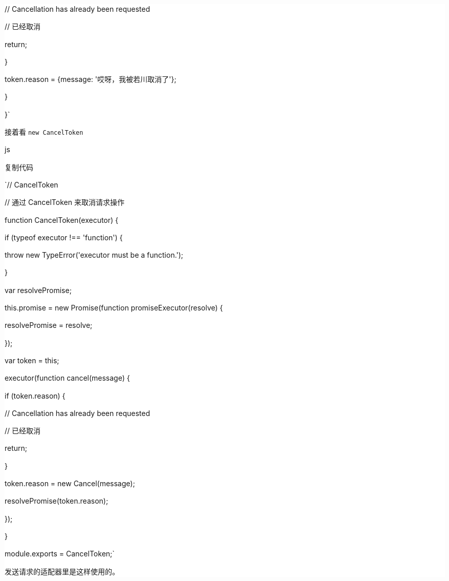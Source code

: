 // Cancellation has already been requested

// 已经取消

return;

}

token.reason = {message: '哎呀，我被若川取消了'};

}

}\`&#x20;

接着看 `new CancelToken`

js

复制代码

\`// CancelToken

// 通过 CancelToken 来取消请求操作

function CancelToken(executor) {

if (typeof executor !== 'function') {

throw new TypeError('executor must be a function.');

}

var resolvePromise;

this.promise = new Promise(function promiseExecutor(resolve) {

resolvePromise = resolve;

});

var token = this;

executor(function cancel(message) {

if (token.reason) {

// Cancellation has already been requested

// 已经取消

return;

}

token.reason = new Cancel(message);

resolvePromise(token.reason);

});

}

module.exports = CancelToken;\`&#x20;

发送请求的适配器里是这样使用的。
